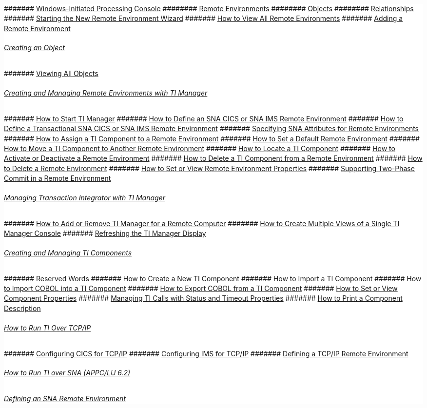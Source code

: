 ####### [Windows-Initiated Processing Console](windows-initiated-processing-console.md)
######## [Remote Environments](remote-environments.md)
######## [Objects](objects.md)
######## [Relationships](relationships.md)
####### [Starting the New Remote Environment Wizard](starting-the-new-remote-environment-wizard.md)
####### [How to View All Remote Environments](how-to-view-all-remote-environments.md)
####### [Adding a Remote Environment](adding-a-remote-environment.md)
###### [Creating an Object](creating-an-object.md)
####### [Viewing All Objects](viewing-all-objects.md)
###### [Creating and Managing Remote Environments with TI Manager](creating-and-managing-remote-environments-with-ti-manager.md)
####### [How to Start TI Manager](how-to-start-ti-manager.md)
####### [How to Define an SNA CICS or SNA IMS Remote Environment](how-to-define-an-sna-cics-or-sna-ims-remote-environment.md)
####### [How to Define a Transactional SNA CICS or SNA IMS Remote Environment](how-to-define-a-transactional-sna-cics-or-sna-ims-remote-environment.md)
####### [Specifying SNA Attributes for Remote Environments](specifying-sna-attributes-for-remote-environments.md)
####### [How to Assign a TI Component to a Remote Environment](how-to-assign-a-ti-component-to-a-remote-environment.md)
####### [How to Set a Default Remote Environment](how-to-set-a-default-remote-environment.md)
####### [How to Move a TI Component to Another Remote Environment](how-to-move-a-ti-component-to-another-remote-environment.md)
####### [How to Locate a TI Component](how-to-locate-a-ti-component.md)
####### [How to Activate or Deactivate a Remote Environment](how-to-activate-or-deactivate-a-remote-environment.md)
####### [How to Delete a TI Component from a Remote Environment](how-to-delete-a-ti-component-from-a-remote-environment.md)
####### [How to Delete a Remote Environment](how-to-delete-a-remote-environment.md)
####### [How to Set or View Remote Environment Properties](how-to-set-or-view-remote-environment-properties.md)
####### [Supporting Two-Phase Commit in a Remote Environment](supporting-two-phase-commit-in-a-remote-environment.md)
###### [Managing Transaction Integrator with TI Manager](managing-transaction-integrator-with-ti-manager.md)
####### [How to Add or Remove TI Manager for a Remote Computer](how-to-add-or-remove-ti-manager-for-a-remote-computer.md)
####### [How to Create Multiple Views of a Single TI Manager Console](how-to-create-multiple-views-of-a-single-ti-manager-console.md)
####### [Refreshing the TI Manager Display](refreshing-the-ti-manager-display.md)
###### [Creating and Managing TI Components](creating-and-managing-ti-components.md)
####### [Reserved Words](reserved-words.md)
####### [How to Create a New TI Component](how-to-create-a-new-ti-component.md)
####### [How to Import a TI Component](how-to-import-a-ti-component.md)
####### [How to Import COBOL into a TI Component](how-to-import-cobol-into-a-ti-component.md)
####### [How to Export COBOL from a TI Component](how-to-export-cobol-from-a-ti-component.md)
####### [How to Set or View Component Properties](how-to-set-or-view-component-properties.md)
####### [Managing TI Calls with Status and Timeout Properties](managing-ti-calls-with-status-and-timeout-properties.md)
####### [How to Print a Component Description](how-to-print-a-component-description.md)
###### [How to Run TI Over TCP/IP](how-to-run-ti-over-tcp-ip.md)
####### [Configuring CICS for TCP/IP](configuring-cics-for-tcp-ip.md)
####### [Configuring IMS for TCP/IP](configuring-ims-for-tcp-ip.md)
####### [Defining a TCP/IP Remote Environment](defining-a-tcp-ip-remote-environment.md)
###### [How to Run TI over SNA (APPC/LU 6.2)](how-to-run-ti-over-sna-appc-lu-6-2.md)
###### [Defining an SNA Remote Environment](defining-an-sna-remote-environment.md)